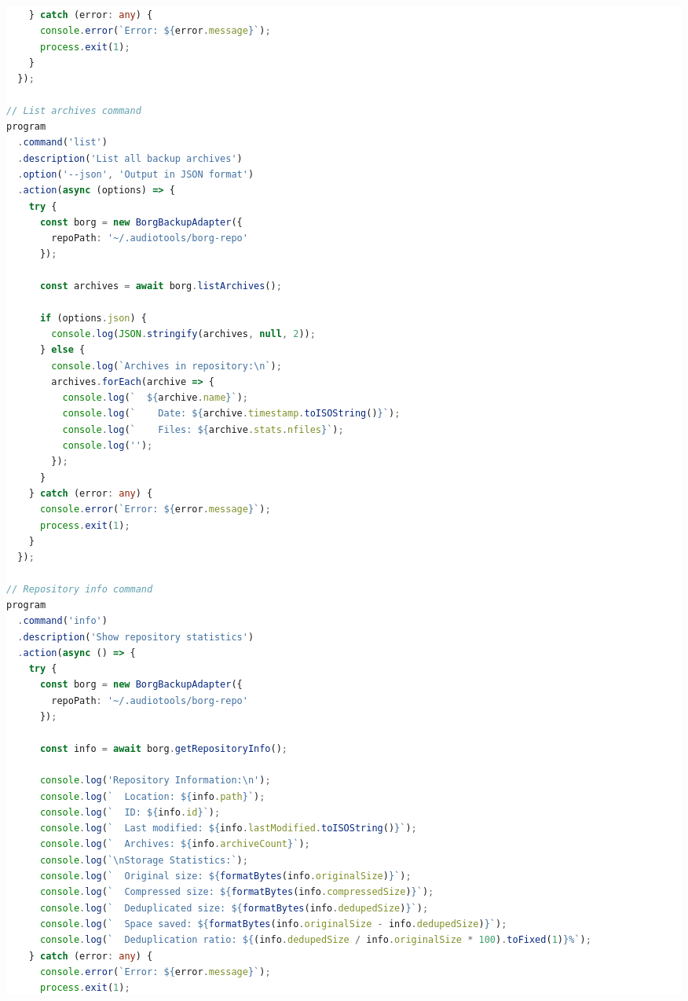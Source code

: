 ```typescript
    } catch (error: any) {
      console.error(`Error: ${error.message}`);
      process.exit(1);
    }
  });

// List archives command
program
  .command('list')
  .description('List all backup archives')
  .option('--json', 'Output in JSON format')
  .action(async (options) => {
    try {
      const borg = new BorgBackupAdapter({
        repoPath: '~/.audiotools/borg-repo'
      });

      const archives = await borg.listArchives();

      if (options.json) {
        console.log(JSON.stringify(archives, null, 2));
      } else {
        console.log(`Archives in repository:\n`);
        archives.forEach(archive => {
          console.log(`  ${archive.name}`);
          console.log(`    Date: ${archive.timestamp.toISOString()}`);
          console.log(`    Files: ${archive.stats.nfiles}`);
          console.log('');
        });
      }
    } catch (error: any) {
      console.error(`Error: ${error.message}`);
      process.exit(1);
    }
  });

// Repository info command
program
  .command('info')
  .description('Show repository statistics')
  .action(async () => {
    try {
      const borg = new BorgBackupAdapter({
        repoPath: '~/.audiotools/borg-repo'
      });

      const info = await borg.getRepositoryInfo();

      console.log('Repository Information:\n');
      console.log(`  Location: ${info.path}`);
      console.log(`  ID: ${info.id}`);
      console.log(`  Last modified: ${info.lastModified.toISOString()}`);
      console.log(`  Archives: ${info.archiveCount}`);
      console.log(`\nStorage Statistics:`);
      console.log(`  Original size: ${formatBytes(info.originalSize)}`);
      console.log(`  Compressed size: ${formatBytes(info.compressedSize)}`);
      console.log(`  Deduplicated size: ${formatBytes(info.dedupedSize)}`);
      console.log(`  Space saved: ${formatBytes(info.originalSize - info.dedupedSize)}`);
      console.log(`  Deduplication ratio: ${(info.dedupedSize / info.originalSize * 100).toFixed(1)}%`);
    } catch (error: any) {
      console.error(`Error: ${error.message}`);
      process.exit(1);
```